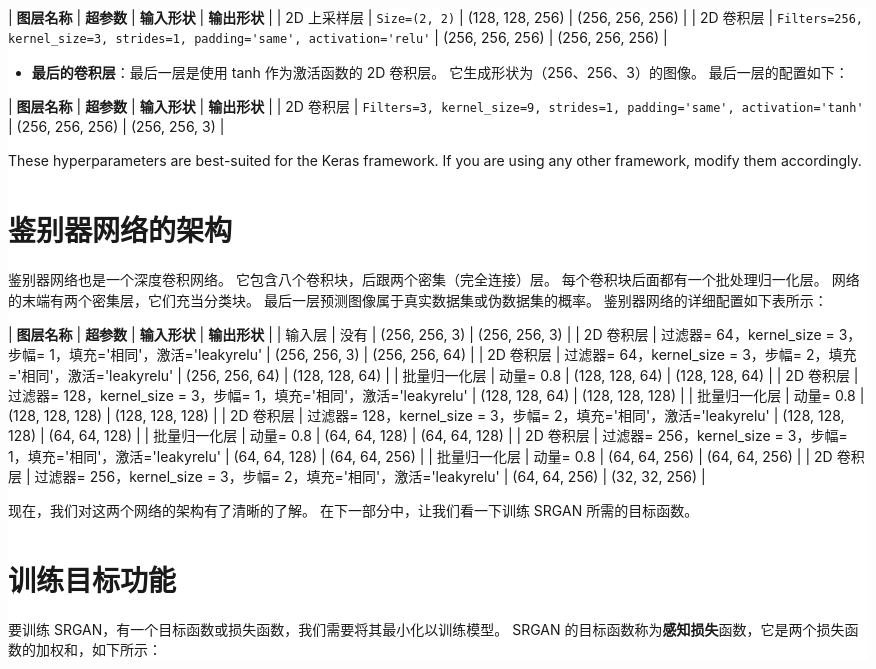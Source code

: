 | **图层名称** | **超参数** | **输入形状** | **输出形状** |
| 2D 上采样层 | `Size=(2, 2)` | (128, 128, 256) | (256, 256, 256) |
| 2D 卷积层 | `Filters=256, kernel_size=3, strides=1, padding='same', activation='relu'` | (256, 256, 256) | (256, 256, 256) |

*   **最后的卷积层**：最后一层是使用 tanh 作为激活函数的 2D 卷积层。 它生成形状为（256、256、3）的图像。 最后一层的配置如下：

| **图层名称** | **超参数** | **输入形状** | **输出形状** |
| 2D 卷积层 | `Filters=3, kernel_size=9, strides=1, padding='same', activation='tanh'` | (256, 256, 256) | (256, 256, 3) |

These hyperparameters are best-suited for the Keras framework. If you are using any other framework, modify them accordingly.



# 鉴别器网络的架构



鉴别器网络也是一个深度卷积网络。 它包含八个卷积块，后跟两个密集（完全连接）层。 每个卷积块后面都有一个批处理归一化层。 网络的末端有两个密集层，它们充当分类块。 最后一层预测图像属于真实数据集或伪数据集的概率。 鉴别器网络的详细配置如下表所示：

| **图层名称** | **超参数** | **输入形状** | **输出形状** |
| 输入层 | 没有 | (256, 256, 3) | (256, 256, 3) |
| 2D 卷积层 | 过滤器= 64，kernel_size = 3，步幅= 1，填充='相同'，激活='leakyrelu' | (256, 256, 3) | (256, 256, 64) |
| 2D 卷积层 | 过滤器= 64，kernel_size = 3，步幅= 2，填充='相同'，激活='leakyrelu' | (256, 256, 64) | (128, 128, 64) |
| 批量归一化层 | 动量= 0.8 | (128, 128, 64) | (128, 128, 64) |
| 2D 卷积层 | 过滤器= 128，kernel_size = 3，步幅= 1，填充='相同'，激活='leakyrelu' | (128, 128, 64) | (128, 128, 128) |
| 批量归一化层 | 动量= 0.8 | (128, 128, 128) | (128, 128, 128) |
| 2D 卷积层 | 过滤器= 128，kernel_size = 3，步幅= 2，填充='相同'，激活='leakyrelu' | (128, 128, 128) | (64, 64, 128) |
| 批量归一化层 | 动量= 0.8 | (64, 64, 128) | (64, 64, 128) |
| 2D 卷积层 | 过滤器= 256，kernel_size = 3，步幅= 1，填充='相同'，激活='leakyrelu' | (64, 64, 128) | (64, 64, 256) |
| 批量归一化层 | 动量= 0.8 | (64, 64, 256) | (64, 64, 256) |
| 2D 卷积层 | 过滤器= 256，kernel_size = 3，步幅= 2，填充='相同'，激活='leakyrelu' | (64, 64, 256) | (32, 32, 256) |

现在，我们对这两个网络的架构有了清晰的了解。 在下一部分中，让我们看一下训练 SRGAN 所需的目标函数。





# 训练目标功能



要训​​练 SRGAN，有一个目标函数或损失函数，我们需要将其最小化以训练模型。 SRGAN 的目标函数称为**感知损失**函数，它是两个损失函数的加权和，如下所示：
